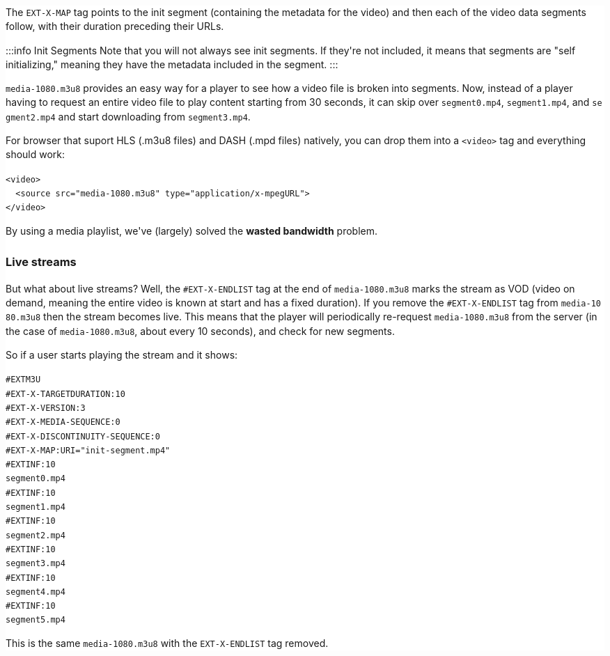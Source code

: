 The `EXT-X-MAP` tag points to the init segment (containing the metadata for the video) and then each of the video data segments follow, with their duration preceding their URLs.

:::info Init Segments
Note that you will not always see init segments. If they're not included, it means that segments are "self initializing," meaning they have the metadata included in the segment.
:::

`media-1080.m3u8` provides an easy way for a player to see how a video file is broken into segments. Now, instead of a player having to request an entire video file to play content starting from 30 seconds, it can skip over `segment0.mp4`, `segment1.mp4`, and `segment2.mp4` and start downloading from `segment3.mp4`.

For browser that suport HLS (.m3u8 files) and DASH (.mpd files) natively, you can drop them into a `<video>` tag and everything should work:

```
<video>
  <source src="media-1080.m3u8" type="application/x-mpegURL">
</video>
```

By using a media playlist, we've (largely) solved the **wasted bandwidth** problem.

### Live streams

But what about live streams? Well, the `#EXT-X-ENDLIST` tag at the end of `media-1080.m3u8` marks the stream as VOD (video on demand, meaning the entire video is known at start and has a fixed duration). If you remove the `#EXT-X-ENDLIST` tag from `media-1080.m3u8` then the stream becomes live. This means that the player will periodically re-request `media-1080.m3u8` from the server (in the case of `media-1080.m3u8`, about every 10 seconds), and check for new segments.

So if a user starts playing the stream and it shows:

```
#EXTM3U
#EXT-X-TARGETDURATION:10
#EXT-X-VERSION:3
#EXT-X-MEDIA-SEQUENCE:0
#EXT-X-DISCONTINUITY-SEQUENCE:0
#EXT-X-MAP:URI="init-segment.mp4"
#EXTINF:10
segment0.mp4
#EXTINF:10
segment1.mp4
#EXTINF:10
segment2.mp4
#EXTINF:10
segment3.mp4
#EXTINF:10
segment4.mp4
#EXTINF:10
segment5.mp4
```
This is the same `media-1080.m3u8` with the `EXT-X-ENDLIST` tag removed. 
